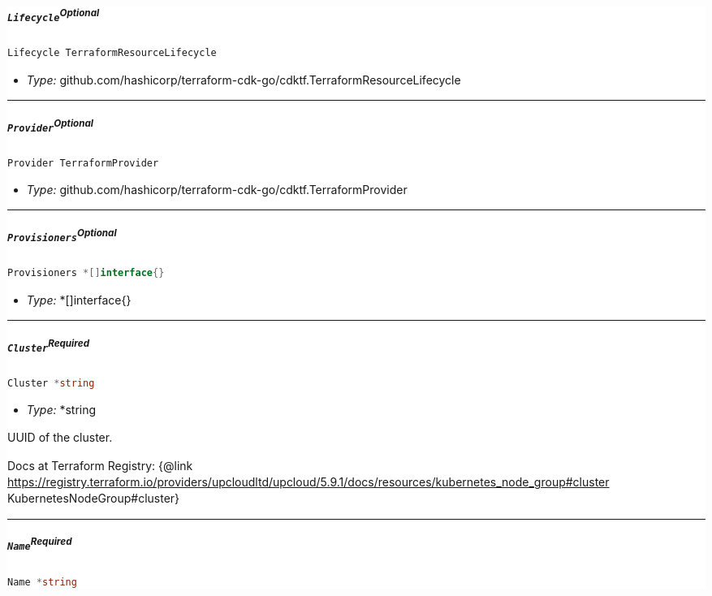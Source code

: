 
##### `Lifecycle`<sup>Optional</sup> <a name="Lifecycle" id="@cdktf/provider-upcloud.kubernetesNodeGroup.KubernetesNodeGroupConfig.property.lifecycle"></a>

```go
Lifecycle TerraformResourceLifecycle
```

- *Type:* github.com/hashicorp/terraform-cdk-go/cdktf.TerraformResourceLifecycle

---

##### `Provider`<sup>Optional</sup> <a name="Provider" id="@cdktf/provider-upcloud.kubernetesNodeGroup.KubernetesNodeGroupConfig.property.provider"></a>

```go
Provider TerraformProvider
```

- *Type:* github.com/hashicorp/terraform-cdk-go/cdktf.TerraformProvider

---

##### `Provisioners`<sup>Optional</sup> <a name="Provisioners" id="@cdktf/provider-upcloud.kubernetesNodeGroup.KubernetesNodeGroupConfig.property.provisioners"></a>

```go
Provisioners *[]interface{}
```

- *Type:* *[]interface{}

---

##### `Cluster`<sup>Required</sup> <a name="Cluster" id="@cdktf/provider-upcloud.kubernetesNodeGroup.KubernetesNodeGroupConfig.property.cluster"></a>

```go
Cluster *string
```

- *Type:* *string

UUID of the cluster.

Docs at Terraform Registry: {@link https://registry.terraform.io/providers/upcloudltd/upcloud/5.9.1/docs/resources/kubernetes_node_group#cluster KubernetesNodeGroup#cluster}

---

##### `Name`<sup>Required</sup> <a name="Name" id="@cdktf/provider-upcloud.kubernetesNodeGroup.KubernetesNodeGroupConfig.property.name"></a>

```go
Name *string
```

